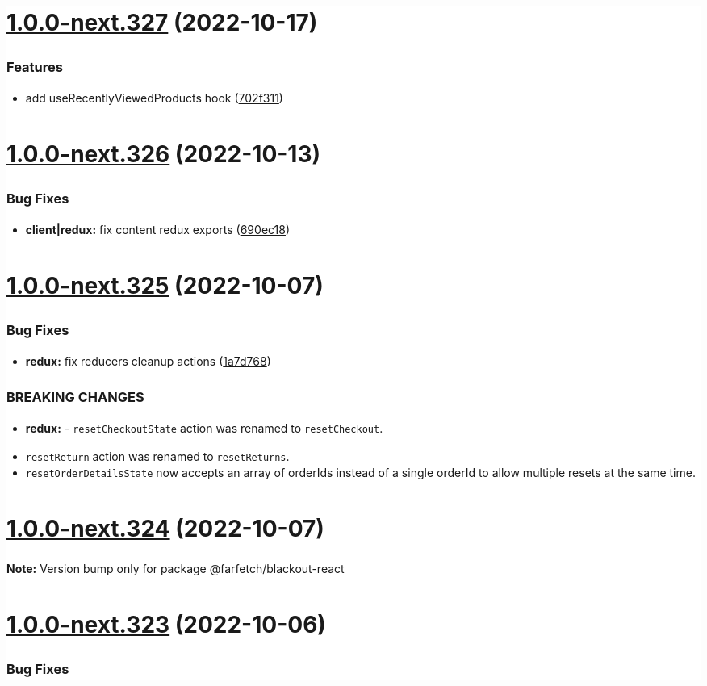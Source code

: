 # [1.0.0-next.327](https://github.com/Farfetch/blackout/compare/@farfetch/blackout-react@1.0.0-next.326...@farfetch/blackout-react@1.0.0-next.327) (2022-10-17)

### Features

- add useRecentlyViewedProducts hook ([702f311](https://github.com/Farfetch/blackout/commit/702f311c3d10e3557577c9436eb082b86e93d4fc))

# [1.0.0-next.326](https://github.com/Farfetch/blackout/compare/@farfetch/blackout-react@1.0.0-next.325...@farfetch/blackout-react@1.0.0-next.326) (2022-10-13)

### Bug Fixes

- **client|redux:** fix content redux exports ([690ec18](https://github.com/Farfetch/blackout/commit/690ec187aa982717a4f0cbee08b6658b69151fd8))

# [1.0.0-next.325](https://github.com/Farfetch/blackout/compare/@farfetch/blackout-react@1.0.0-next.324...@farfetch/blackout-react@1.0.0-next.325) (2022-10-07)

### Bug Fixes

- **redux:** fix reducers cleanup actions ([1a7d768](https://github.com/Farfetch/blackout/commit/1a7d7686904caf9b34b42e132dd8215dec3836fb))

### BREAKING CHANGES

- **redux:** - `resetCheckoutState` action was
  renamed to `resetCheckout`.

* `resetReturn` action was renamed to `resetReturns`.
* `resetOrderDetailsState` now accepts an array of orderIds instead of
  a single orderId to allow multiple resets at the same time.

# [1.0.0-next.324](https://github.com/Farfetch/blackout/compare/@farfetch/blackout-react@1.0.0-next.323...@farfetch/blackout-react@1.0.0-next.324) (2022-10-07)

**Note:** Version bump only for package @farfetch/blackout-react

# [1.0.0-next.323](https://github.com/Farfetch/blackout/compare/@farfetch/blackout-react@1.0.0-next.322...@farfetch/blackout-react@1.0.0-next.323) (2022-10-06)

### Bug Fixes
